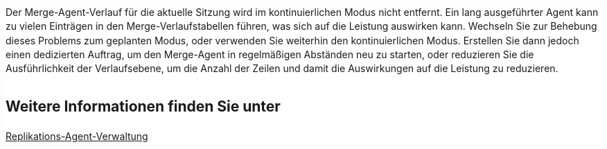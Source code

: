  Der Merge-Agent-Verlauf für die aktuelle Sitzung wird im kontinuierlichen Modus nicht entfernt. Ein lang ausgeführter Agent kann zu vielen Einträgen in den Merge-Verlaufstabellen führen, was sich auf die Leistung auswirken kann. Wechseln Sie zur Behebung dieses Problems zum geplanten Modus, oder verwenden Sie weiterhin den kontinuierlichen Modus. Erstellen Sie dann jedoch einen dedizierten Auftrag, um den Merge-Agent in regelmäßigen Abständen neu zu starten, oder reduzieren Sie die Ausführlichkeit der Verlaufsebene, um die Anzahl der Zeilen und damit die Auswirkungen auf die Leistung zu reduzieren.  
  
## <a name="see-also"></a>Weitere Informationen finden Sie unter  
 [Replikations-Agent-Verwaltung](../../../relational-databases/replication/agents/replication-agent-administration.md)  
  
  
